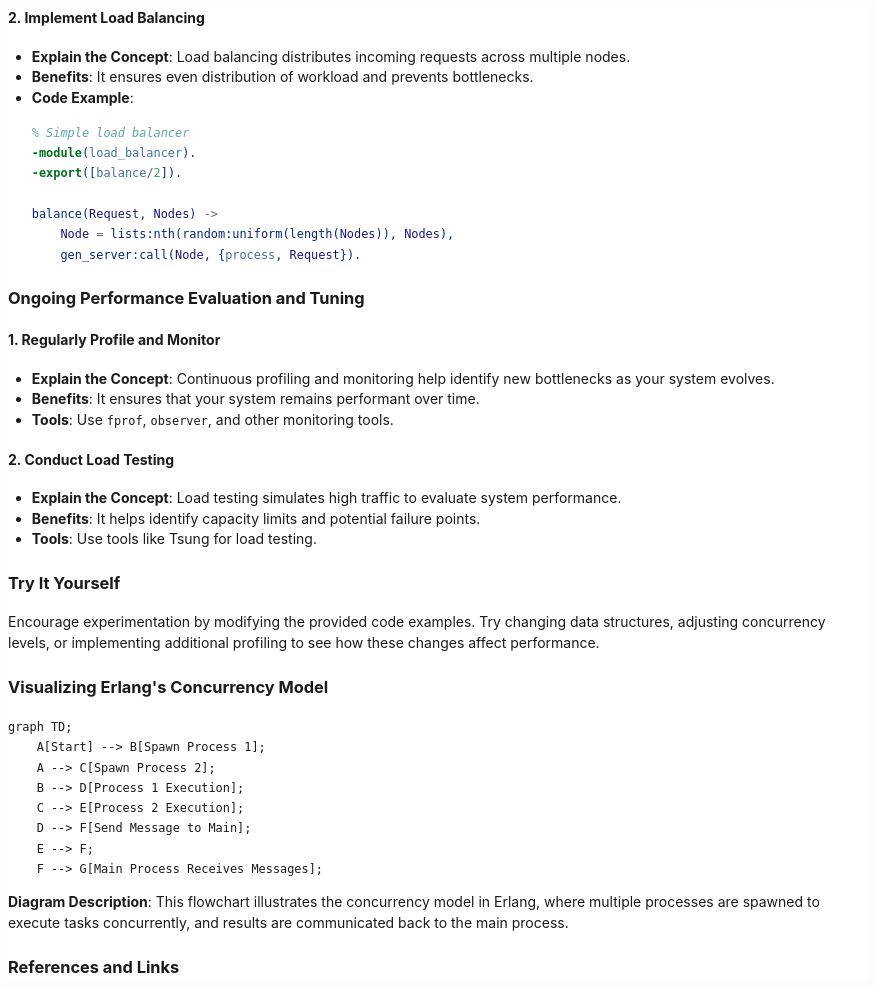 #### 2. Implement Load Balancing

- **Explain the Concept**: Load balancing distributes incoming requests across multiple nodes.
- **Benefits**: It ensures even distribution of workload and prevents bottlenecks.
- **Code Example**:
  ```erlang
  % Simple load balancer
  -module(load_balancer).
  -export([balance/2]).

  balance(Request, Nodes) ->
      Node = lists:nth(random:uniform(length(Nodes)), Nodes),
      gen_server:call(Node, {process, Request}).
  ```

### Ongoing Performance Evaluation and Tuning

#### 1. Regularly Profile and Monitor

- **Explain the Concept**: Continuous profiling and monitoring help identify new bottlenecks as your system evolves.
- **Benefits**: It ensures that your system remains performant over time.
- **Tools**: Use `fprof`, `observer`, and other monitoring tools.

#### 2. Conduct Load Testing

- **Explain the Concept**: Load testing simulates high traffic to evaluate system performance.
- **Benefits**: It helps identify capacity limits and potential failure points.
- **Tools**: Use tools like Tsung for load testing.

### Try It Yourself

Encourage experimentation by modifying the provided code examples. Try changing data structures, adjusting concurrency levels, or implementing additional profiling to see how these changes affect performance.

### Visualizing Erlang's Concurrency Model

```mermaid
graph TD;
    A[Start] --> B[Spawn Process 1];
    A --> C[Spawn Process 2];
    B --> D[Process 1 Execution];
    C --> E[Process 2 Execution];
    D --> F[Send Message to Main];
    E --> F;
    F --> G[Main Process Receives Messages];
```

**Diagram Description**: This flowchart illustrates the concurrency model in Erlang, where multiple processes are spawned to execute tasks concurrently, and results are communicated back to the main process.

### References and Links
